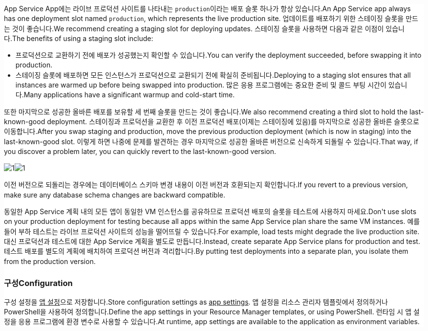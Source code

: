 <span data-ttu-id="ff5c2-230">App Service App에는 라이브 프로덕션 사이트를 나타내는 `production`이라는 배포 슬롯 하나가 항상 있습니다.</span><span class="sxs-lookup"><span data-stu-id="ff5c2-230">An App Service app always has one deployment slot named `production`, which represents the live production site.</span></span> <span data-ttu-id="ff5c2-231">업데이트를 배포하기 위한 스테이징 슬롯을 만드는 것이 좋습니다.</span><span class="sxs-lookup"><span data-stu-id="ff5c2-231">We recommend creating a staging slot for deploying updates.</span></span> <span data-ttu-id="ff5c2-232">스테이징 슬롯을 사용하면 다음과 같은 이점이 있습니다.</span><span class="sxs-lookup"><span data-stu-id="ff5c2-232">The benefits of using a staging slot include:</span></span>

* <span data-ttu-id="ff5c2-233">프로덕션으로 교환하기 전에 배포가 성공했는지 확인할 수 있습니다.</span><span class="sxs-lookup"><span data-stu-id="ff5c2-233">You can verify the deployment succeeded, before swapping it into production.</span></span>
* <span data-ttu-id="ff5c2-234">스테이징 슬롯에 배포하면 모든 인스턴스가 프로덕션으로 교환되기 전에 확실히 준비됩니다.</span><span class="sxs-lookup"><span data-stu-id="ff5c2-234">Deploying to a staging slot ensures that all instances are warmed up before being swapped into production.</span></span> <span data-ttu-id="ff5c2-235">많은 응용 프로그램에는 중요한 준비 및 콜드 부팅 시간이 있습니다.</span><span class="sxs-lookup"><span data-stu-id="ff5c2-235">Many applications have a significant warmup and cold-start time.</span></span>

<span data-ttu-id="ff5c2-236">또한 마지막으로 성공한 올바른 배포를 보유할 세 번째 슬롯을 만드는 것이 좋습니다.</span><span class="sxs-lookup"><span data-stu-id="ff5c2-236">We also recommend creating a third slot to hold the last-known-good deployment.</span></span> <span data-ttu-id="ff5c2-237">스테이징과 프로덕션을 교환한 후 이전 프로덕션 배포(이제는 스테이징에 있음)를 마지막으로 성공한 올바른 슬롯으로 이동합니다.</span><span class="sxs-lookup"><span data-stu-id="ff5c2-237">After you swap staging and production, move the previous production deployment (which is now in staging) into the last-known-good slot.</span></span> <span data-ttu-id="ff5c2-238">이렇게 하면 나중에 문제를 발견하는 경우 마지막으로 성공한 올바른 버전으로 신속하게 되돌릴 수 있습니다.</span><span class="sxs-lookup"><span data-stu-id="ff5c2-238">That way, if you discover a problem later, you can quickly revert to the last-known-good version.</span></span>

<span data-ttu-id="ff5c2-239">![[1]][1]</span><span class="sxs-lookup"><span data-stu-id="ff5c2-239">![[1]][1]</span></span>

<span data-ttu-id="ff5c2-240">이전 버전으로 되돌리는 경우에는 데이터베이스 스키마 변경 내용이 이전 버전과 호환되는지 확인합니다.</span><span class="sxs-lookup"><span data-stu-id="ff5c2-240">If you revert to a previous version, make sure any database schema changes are backward compatible.</span></span>

<span data-ttu-id="ff5c2-241">동일한 App Service 계획 내의 모든 앱이 동일한 VM 인스턴스를 공유하므로 프로덕션 배포의 슬롯을 테스트에 사용하지 마세요.</span><span class="sxs-lookup"><span data-stu-id="ff5c2-241">Don't use slots on your production deployment for testing because all apps within the same App Service plan share the same VM instances.</span></span> <span data-ttu-id="ff5c2-242">예를 들어 부하 테스트는 라이브 프로덕션 사이트의 성능을 떨어뜨릴 수 있습니다.</span><span class="sxs-lookup"><span data-stu-id="ff5c2-242">For example, load tests might degrade the live production site.</span></span> <span data-ttu-id="ff5c2-243">대신 프로덕션과 테스트에 대한 App Service 계획을 별도로 만듭니다.</span><span class="sxs-lookup"><span data-stu-id="ff5c2-243">Instead, create separate App Service plans for production and test.</span></span> <span data-ttu-id="ff5c2-244">테스트 배포를 별도의 계획에 배치하여 프로덕션 버전과 격리합니다.</span><span class="sxs-lookup"><span data-stu-id="ff5c2-244">By putting test deployments into a separate plan, you isolate them from the production version.</span></span>

### <a name="configuration"></a><span data-ttu-id="ff5c2-245">구성</span><span class="sxs-lookup"><span data-stu-id="ff5c2-245">Configuration</span></span>
<span data-ttu-id="ff5c2-246">구성 설정을 [앱 설정][app-settings]으로 저장합니다.</span><span class="sxs-lookup"><span data-stu-id="ff5c2-246">Store configuration settings as [app settings][app-settings].</span></span> <span data-ttu-id="ff5c2-247">앱 설정을 리소스 관리자 템플릿에서 정의하거나 PowerShell을 사용하여 정의합니다.</span><span class="sxs-lookup"><span data-stu-id="ff5c2-247">Define the app settings in your Resource Manager templates, or using PowerShell.</span></span> <span data-ttu-id="ff5c2-248">런타임 시 앱 설정을 응용 프로그램에 환경 변수로 사용할 수 있습니다.</span><span class="sxs-lookup"><span data-stu-id="ff5c2-248">At runtime, app settings are available to the application as environment variables.</span></span>


[aad-auth]: /azure/app-service-mobile/app-service-mobile-how-to-configure-active-directory-authentication
[app-insights]: /azure/application-insights/app-insights-overview
[app-insights-data-rate]: /azure/application-insights/app-insights-pricing
[app-service]: https://azure.microsoft.com/documentation/services/app-service/
[app-service-auth]: /azure/app-service-api/app-service-api-authentication
[app-service-plans]: /azure/app-service/azure-web-sites-web-hosting-plans-in-depth-overview
[app-service-plans-tiers]: https://azure.microsoft.com/pricing/details/app-service/
[app-service-security]: /azure/app-service-web/web-sites-security
[app-settings]: /azure/app-service-web/web-sites-configure
[arm-template]: /azure/azure-resource-manager/resource-group-overview#resource-groups
[azure-devops]: /azure/devops/
[azure-dns]: /azure/dns/dns-overview
[custom-domain-name]: /azure/app-service-web/web-sites-custom-domain-name
[deploy]: /azure/app-service-web/web-sites-deploy
[deploy-arm-template]: /azure/resource-group-template-deploy
[deployment-slots]: /azure/app-service-web/web-sites-staged-publishing
[diagnostic-logs]: /azure/app-service-web/web-sites-enable-diagnostic-log
[kudu]: https://azure.microsoft.com/blog/windows-azure-websites-online-tools-you-should-know-about/
[monitoring-guidance]: ../../best-practices/monitoring.md
[new-relic]: https://newrelic.com/
[paas-basic-arm-template]: https://github.com/mspnp/reference-architectures/tree/master/managed-web-app/basic-web-app/Paas-Basic/Templates
[perf-analysis]: https://github.com/mspnp/performance-optimization/blob/master/Performance-Analysis-Primer.md
[rbac]: /azure/active-directory/role-based-access-control-what-is
[resource-group]: /azure/azure-resource-manager/resource-group-overview
[sla]: https://azure.microsoft.com/support/legal/sla/
[sql-audit]: /azure/sql-database/sql-database-auditing-get-started
[sql-backup]: /azure/sql-database/sql-database-business-continuity
[sql-db]: https://azure.microsoft.com/documentation/services/sql-database/
[sql-db-overview]: /azure/sql-database/sql-database-technical-overview
[sql-db-scale]: /azure/sql-database/sql-database-service-tiers#scaling-up-or-scaling-down-a-single-database
[sql-db-service-tiers]: /azure/sql-database/sql-database-service-tiers
[sql-db-v12]: /azure/sql-database/sql-database-features
[sql-dtu]: /azure/sql-database/sql-database-service-tiers
[sql-human-error]: /azure/sql-database/sql-database-business-continuity#recover-a-database-after-a-user-or-application-error
[sql-outage-recovery]: /azure/sql-database/sql-database-business-continuity#recover-a-database-to-another-region-from-an-azure-regional-data-center-outage
[ssl-redirect]: /azure/app-service-web/web-sites-configure-ssl-certificate#bkmk_enforce
[sql-resource-limits]: /azure/sql-database/sql-database-resource-limits
[ssl-cert]: /azure/app-service-web/web-sites-purchase-ssl-web-site
[troubleshoot-blade]: https://azure.microsoft.com/updates/self-service-troubleshooting-for-app-service-web-apps-customers/
[tfs]: /tfs/index
[troubleshoot-web-app]: /azure/app-service-web/web-sites-dotnet-troubleshoot-visual-studio
[visio-download]: https://archcenter.blob.core.windows.net/cdn/app-service-reference-architectures.vsdx
[web-app-autoscale]: /azure/app-service-web/web-sites-scale
[web-app-backup]: /azure/app-service-web/web-sites-backup
[web-app-log-stream]: /azure/app-service-web/web-sites-enable-diagnostic-log#streamlogs
[0]: ./images/basic-web-app.png "기본 Azure 웹 응용 프로그램의 아키텍처"
[1]: ./images/paas-basic-web-app-staging-slots.png "프로덕션 및 스테이징 배포에 대한 슬롯 교환"